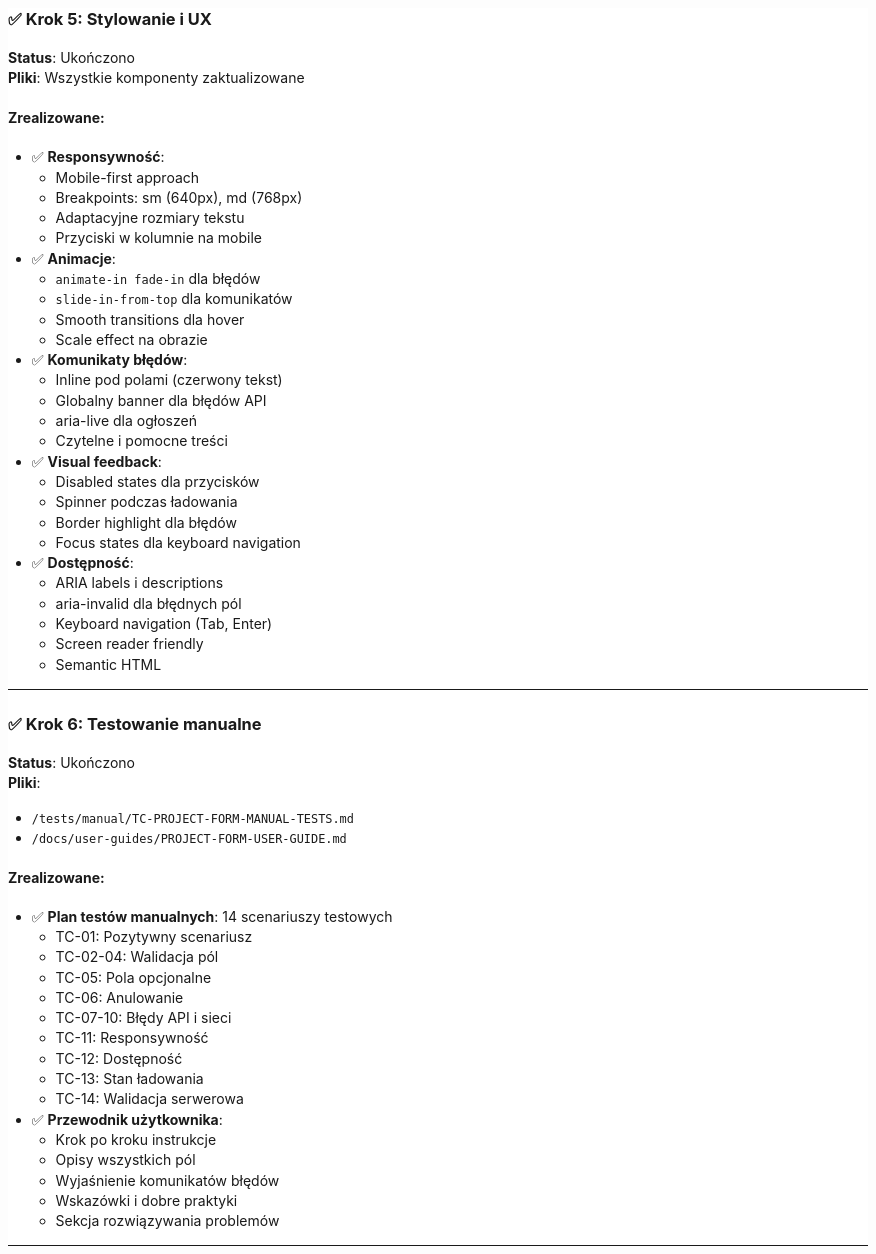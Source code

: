 
### ✅ Krok 5: Stylowanie i UX

**Status**: Ukończono  
**Pliki**: Wszystkie komponenty zaktualizowane

#### Zrealizowane:

- ✅ **Responsywność**:
  - Mobile-first approach
  - Breakpoints: sm (640px), md (768px)
  - Adaptacyjne rozmiary tekstu
  - Przyciski w kolumnie na mobile
- ✅ **Animacje**:
  - `animate-in fade-in` dla błędów
  - `slide-in-from-top` dla komunikatów
  - Smooth transitions dla hover
  - Scale effect na obrazie
- ✅ **Komunikaty błędów**:
  - Inline pod polami (czerwony tekst)
  - Globalny banner dla błędów API
  - aria-live dla ogłoszeń
  - Czytelne i pomocne treści
- ✅ **Visual feedback**:
  - Disabled states dla przycisków
  - Spinner podczas ładowania
  - Border highlight dla błędów
  - Focus states dla keyboard navigation
- ✅ **Dostępność**:
  - ARIA labels i descriptions
  - aria-invalid dla błędnych pól
  - Keyboard navigation (Tab, Enter)
  - Screen reader friendly
  - Semantic HTML

---

### ✅ Krok 6: Testowanie manualne

**Status**: Ukończono  
**Pliki**:

- `/tests/manual/TC-PROJECT-FORM-MANUAL-TESTS.md`
- `/docs/user-guides/PROJECT-FORM-USER-GUIDE.md`

#### Zrealizowane:

- ✅ **Plan testów manualnych**: 14 scenariuszy testowych
  - TC-01: Pozytywny scenariusz
  - TC-02-04: Walidacja pól
  - TC-05: Pola opcjonalne
  - TC-06: Anulowanie
  - TC-07-10: Błędy API i sieci
  - TC-11: Responsywność
  - TC-12: Dostępność
  - TC-13: Stan ładowania
  - TC-14: Walidacja serwerowa
- ✅ **Przewodnik użytkownika**:
  - Krok po kroku instrukcje
  - Opisy wszystkich pól
  - Wyjaśnienie komunikatów błędów
  - Wskazówki i dobre praktyki
  - Sekcja rozwiązywania problemów

---